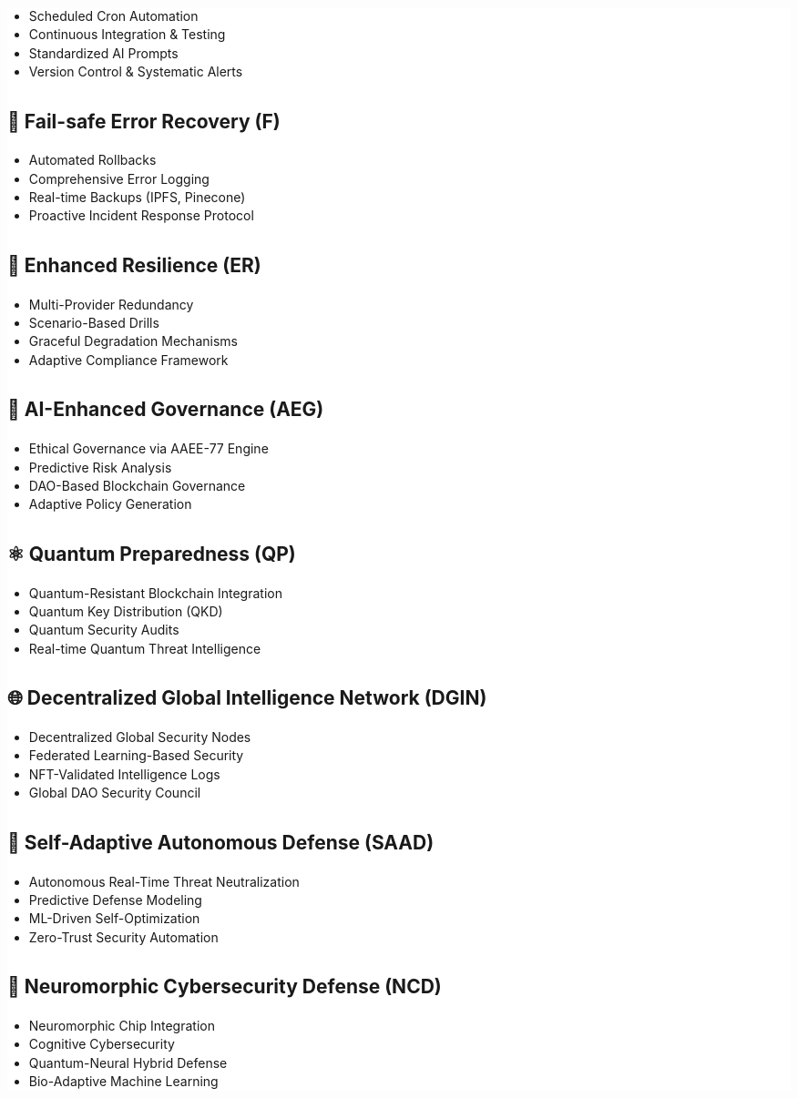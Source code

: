 * Scheduled Cron Automation
* Continuous Integration & Testing
* Standardized AI Prompts
* Version Control & Systematic Alerts

## 🛟 Fail-safe Error Recovery (F)

* Automated Rollbacks
* Comprehensive Error Logging
* Real-time Backups (IPFS, Pinecone)
* Proactive Incident Response Protocol

## 🌱 Enhanced Resilience (ER)

* Multi-Provider Redundancy
* Scenario-Based Drills
* Graceful Degradation Mechanisms
* Adaptive Compliance Framework

## 🧠 AI-Enhanced Governance (AEG)

* Ethical Governance via AAEE-77 Engine
* Predictive Risk Analysis
* DAO-Based Blockchain Governance
* Adaptive Policy Generation

## ⚛️ Quantum Preparedness (QP)

* Quantum-Resistant Blockchain Integration
* Quantum Key Distribution (QKD)
* Quantum Security Audits
* Real-time Quantum Threat Intelligence

## 🌐 Decentralized Global Intelligence Network (DGIN)

* Decentralized Global Security Nodes
* Federated Learning-Based Security
* NFT-Validated Intelligence Logs
* Global DAO Security Council

## 🤖 Self-Adaptive Autonomous Defense (SAAD)

* Autonomous Real-Time Threat Neutralization
* Predictive Defense Modeling
* ML-Driven Self-Optimization
* Zero-Trust Security Automation

## 🧬 Neuromorphic Cybersecurity Defense (NCD)

* Neuromorphic Chip Integration
* Cognitive Cybersecurity
* Quantum-Neural Hybrid Defense
* Bio-Adaptive Machine Learning
